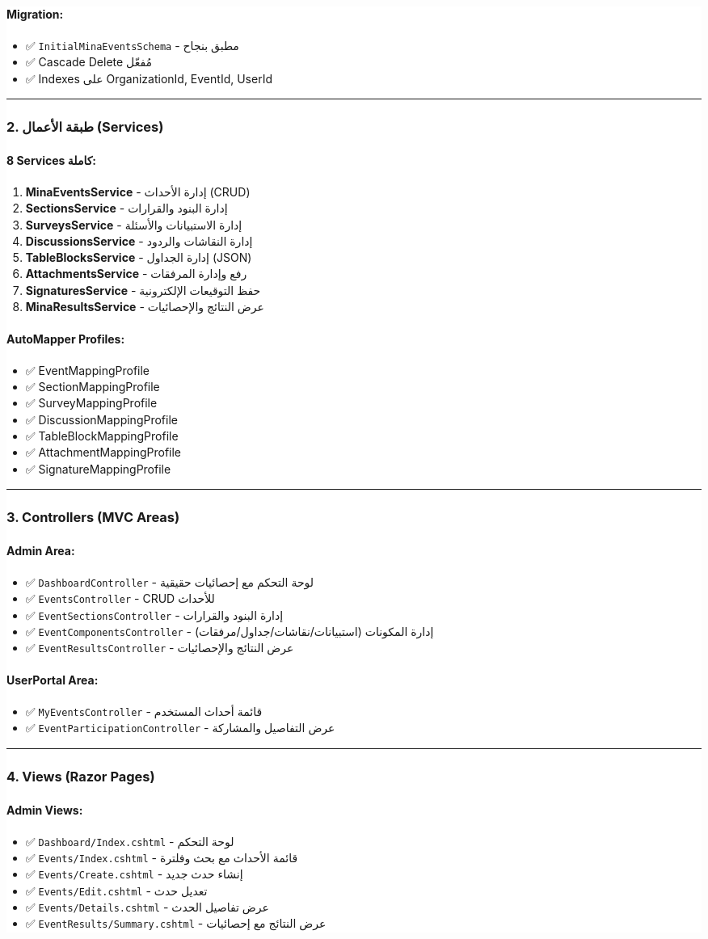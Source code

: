 #### **Migration:**
- ✅ `InitialMinaEventsSchema` - مطبق بنجاح
- ✅ Cascade Delete مُفعّل
- ✅ Indexes على OrganizationId, EventId, UserId

---

### **2. طبقة الأعمال (Services)**

#### **8 Services كاملة:**

1. **MinaEventsService** - إدارة الأحداث (CRUD)
2. **SectionsService** - إدارة البنود والقرارات
3. **SurveysService** - إدارة الاستبيانات والأسئلة
4. **DiscussionsService** - إدارة النقاشات والردود
5. **TableBlocksService** - إدارة الجداول (JSON)
6. **AttachmentsService** - رفع وإدارة المرفقات
7. **SignaturesService** - حفظ التوقيعات الإلكترونية
8. **MinaResultsService** - عرض النتائج والإحصائيات

#### **AutoMapper Profiles:**
- ✅ EventMappingProfile
- ✅ SectionMappingProfile
- ✅ SurveyMappingProfile
- ✅ DiscussionMappingProfile
- ✅ TableBlockMappingProfile
- ✅ AttachmentMappingProfile
- ✅ SignatureMappingProfile

---

### **3. Controllers (MVC Areas)**

#### **Admin Area:**
- ✅ `DashboardController` - لوحة التحكم مع إحصائيات حقيقية
- ✅ `EventsController` - CRUD للأحداث
- ✅ `EventSectionsController` - إدارة البنود والقرارات
- ✅ `EventComponentsController` - إدارة المكونات (استبيانات/نقاشات/جداول/مرفقات)
- ✅ `EventResultsController` - عرض النتائج والإحصائيات

#### **UserPortal Area:**
- ✅ `MyEventsController` - قائمة أحداث المستخدم
- ✅ `EventParticipationController` - عرض التفاصيل والمشاركة

---

### **4. Views (Razor Pages)**

#### **Admin Views:**
- ✅ `Dashboard/Index.cshtml` - لوحة التحكم
- ✅ `Events/Index.cshtml` - قائمة الأحداث مع بحث وفلترة
- ✅ `Events/Create.cshtml` - إنشاء حدث جديد
- ✅ `Events/Edit.cshtml` - تعديل حدث
- ✅ `Events/Details.cshtml` - عرض تفاصيل الحدث
- ✅ `EventResults/Summary.cshtml` - عرض النتائج مع إحصائيات
